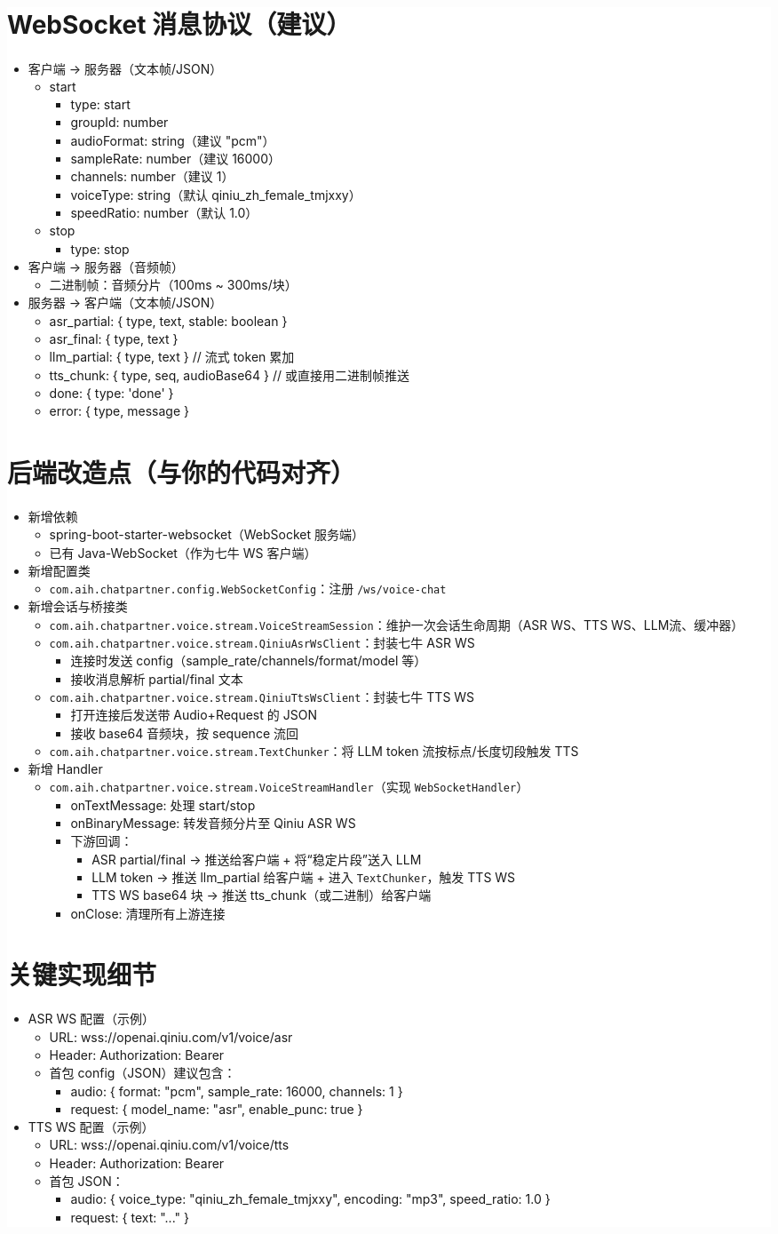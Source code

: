 # WebSocket 消息协议（建议）
- 客户端 → 服务器（文本帧/JSON）
  - start
    - type: start
    - groupId: number
    - audioFormat: string（建议 "pcm"）
    - sampleRate: number（建议 16000）
    - channels: number（建议 1）
    - voiceType: string（默认 qiniu_zh_female_tmjxxy）
    - speedRatio: number（默认 1.0）
  - stop
    - type: stop
- 客户端 → 服务器（音频帧）
  - 二进制帧：音频分片（100ms ~ 300ms/块）
- 服务器 → 客户端（文本帧/JSON）
  - asr_partial: { type, text, stable: boolean }
  - asr_final: { type, text }
  - llm_partial: { type, text }  // 流式 token 累加
  - tts_chunk: { type, seq, audioBase64 } // 或直接用二进制帧推送
  - done: { type: 'done' }
  - error: { type, message }

# 后端改造点（与你的代码对齐）
- 新增依赖
  - spring-boot-starter-websocket（WebSocket 服务端）
  - 已有 Java-WebSocket（作为七牛 WS 客户端）
- 新增配置类
  - `com.aih.chatpartner.config.WebSocketConfig`：注册 `/ws/voice-chat`
- 新增会话与桥接类
  - `com.aih.chatpartner.voice.stream.VoiceStreamSession`：维护一次会话生命周期（ASR WS、TTS WS、LLM流、缓冲器）
  - `com.aih.chatpartner.voice.stream.QiniuAsrWsClient`：封装七牛 ASR WS
    - 连接时发送 config（sample_rate/channels/format/model 等）
    - 接收消息解析 partial/final 文本
  - `com.aih.chatpartner.voice.stream.QiniuTtsWsClient`：封装七牛 TTS WS
    - 打开连接后发送带 Audio+Request 的 JSON
    - 接收 base64 音频块，按 sequence 流回
  - `com.aih.chatpartner.voice.stream.TextChunker`：将 LLM token 流按标点/长度切段触发 TTS
- 新增 Handler
  - `com.aih.chatpartner.voice.stream.VoiceStreamHandler`（实现 `WebSocketHandler`）
    - onTextMessage: 处理 start/stop
    - onBinaryMessage: 转发音频分片至 Qiniu ASR WS
    - 下游回调：
      - ASR partial/final → 推送给客户端 + 将“稳定片段”送入 LLM
      - LLM token → 推送 llm_partial 给客户端 + 进入 `TextChunker`，触发 TTS WS
      - TTS WS base64 块 → 推送 tts_chunk（或二进制）给客户端
    - onClose: 清理所有上游连接

# 关键实现细节
- ASR WS 配置（示例）
  - URL: wss://openai.qiniu.com/v1/voice/asr
  - Header: Authorization: Bearer <apiKey>
  - 首包 config（JSON）建议包含：
    - audio: { format: "pcm", sample_rate: 16000, channels: 1 }
    - request: { model_name: "asr", enable_punc: true }
- TTS WS 配置（示例）
  - URL: wss://openai.qiniu.com/v1/voice/tts
  - Header: Authorization: Bearer <apiKey>
  - 首包 JSON：
    - audio: { voice_type: "qiniu_zh_female_tmjxxy", encoding: "mp3", speed_ratio: 1.0 }
    - request: { text: "..." }